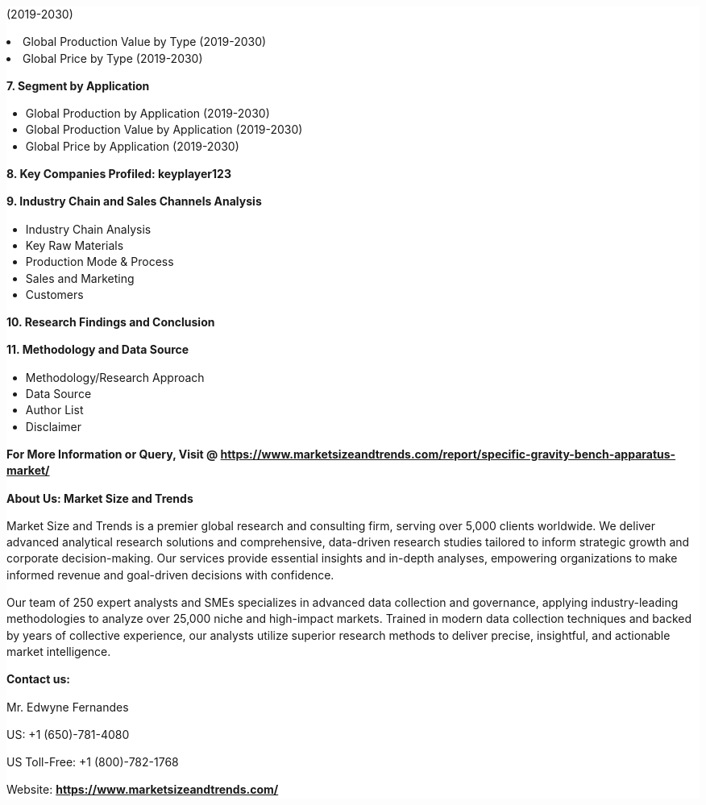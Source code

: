 (2019-2030)</li><li>Global Production Value by Type (2019-2030)</li><li>Global Price by Type (2019-2030)</li></ul><p><strong>7. Segment by Application</strong></p><ul><li>Global Production by Application (2019-2030)</li><li>Global Production Value by Application (2019-2030)</li><li>Global Price by Application (2019-2030)</li></ul><p><strong>8. Key Companies Profiled: keyplayer123</strong></p><p><strong>9. Industry Chain and Sales Channels Analysis</strong></p><ul><li>Industry Chain Analysis</li><li>Key Raw Materials</li><li>Production Mode &amp; Process</li><li>Sales and Marketing</li><li>Customers</li></ul><p><strong>10. Research Findings and Conclusion</strong></p><p><strong>11. Methodology and Data Source</strong></p><ul><li>Methodology/Research Approach</li><li>Data Source</li><li>Author List</li><li>Disclaimer</li></ul></p><p><strong>For More Information or Query, Visit @ <a href="https://www.marketsizeandtrends.com/report/specific-gravity-bench-apparatus-market/">https://www.marketsizeandtrends.com/report/specific-gravity-bench-apparatus-market/</a></strong></p><p><strong>About Us: Market Size and Trends</strong></p><p>Market Size and Trends is a premier global research and consulting firm, serving over 5,000 clients worldwide. We deliver advanced analytical research solutions and comprehensive, data-driven research studies tailored to inform strategic growth and corporate decision-making. Our services provide essential insights and in-depth analyses, empowering organizations to make informed revenue and goal-driven decisions with confidence.</p><p>Our team of 250 expert analysts and SMEs specializes in advanced data collection and governance, applying industry-leading methodologies to analyze over 25,000 niche and high-impact markets. Trained in modern data collection techniques and backed by years of collective experience, our analysts utilize superior research methods to deliver precise, insightful, and actionable market intelligence.</p><p><strong>Contact us:</strong></p><p>Mr. Edwyne Fernandes</p><p>US: +1 (650)-781-4080</p><p>US Toll-Free: +1 (800)-782-1768</p><p>Website: <strong><a href="https://www.marketsizeandtrends.com/">https://www.marketsizeandtrends.com/</a></strong></p>

